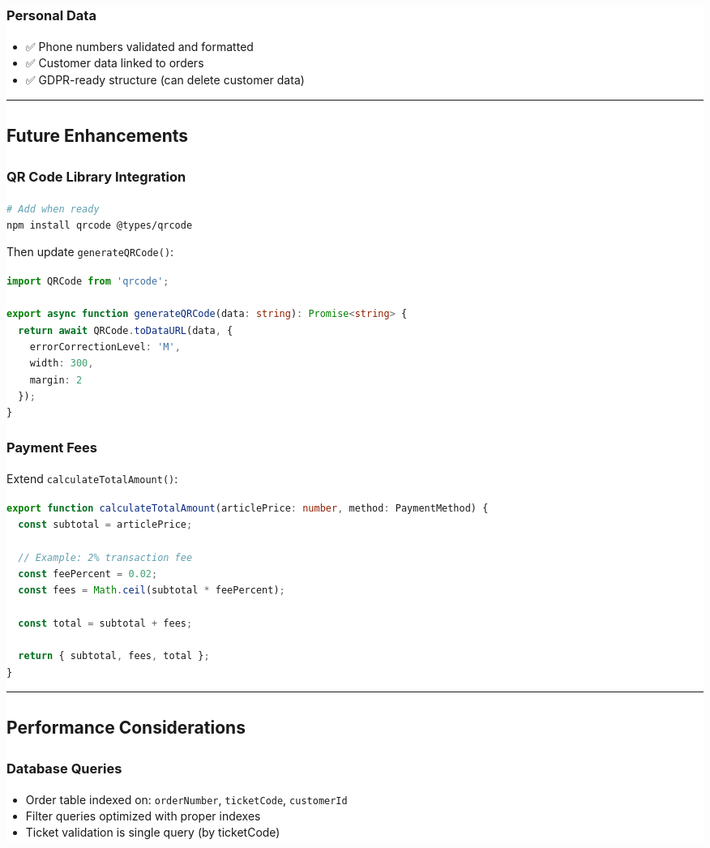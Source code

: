### Personal Data
- ✅ Phone numbers validated and formatted
- ✅ Customer data linked to orders
- ✅ GDPR-ready structure (can delete customer data)

---

## Future Enhancements

### QR Code Library Integration
```bash
# Add when ready
npm install qrcode @types/qrcode
```

Then update `generateQRCode()`:
```typescript
import QRCode from 'qrcode';

export async function generateQRCode(data: string): Promise<string> {
  return await QRCode.toDataURL(data, {
    errorCorrectionLevel: 'M',
    width: 300,
    margin: 2
  });
}
```

### Payment Fees
Extend `calculateTotalAmount()`:
```typescript
export function calculateTotalAmount(articlePrice: number, method: PaymentMethod) {
  const subtotal = articlePrice;
  
  // Example: 2% transaction fee
  const feePercent = 0.02;
  const fees = Math.ceil(subtotal * feePercent);
  
  const total = subtotal + fees;
  
  return { subtotal, fees, total };
}
```

---

## Performance Considerations

### Database Queries
- Order table indexed on: `orderNumber`, `ticketCode`, `customerId`
- Filter queries optimized with proper indexes
- Ticket validation is single query (by ticketCode)
